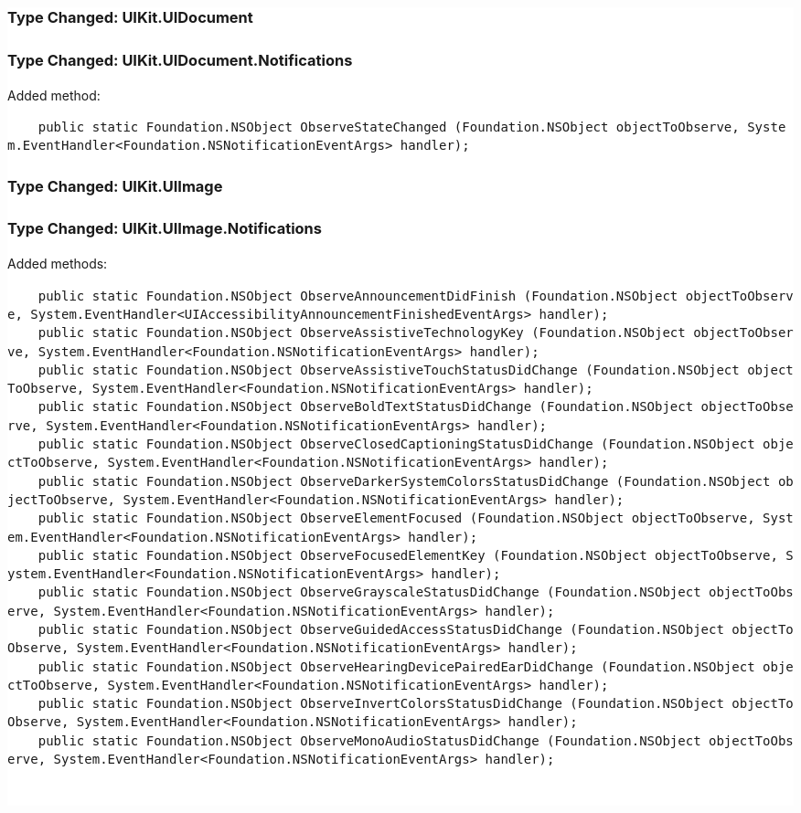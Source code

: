 </div> 

</div> 
 <div>
<h3>Type Changed: UIKit.UIDocument</h3>
 <div>
<h3>Type Changed: UIKit.UIDocument.Notifications</h3>
<div>
<p>Added method:</p>
<pre>
	<span class='added added-method ' data-is-non-breaking="">public static Foundation.NSObject ObserveStateChanged (Foundation.NSObject objectToObserve, System.EventHandler&lt;Foundation.NSNotificationEventArgs&gt; handler);</span>
</pre>
</div>

</div> 

</div> 
 <div>
<h3>Type Changed: UIKit.UIImage</h3>
 <div>
<h3>Type Changed: UIKit.UIImage.Notifications</h3>
<div>
<p>Added methods:</p>
<pre>
	<span class='added added-method ' data-is-non-breaking="">public static Foundation.NSObject ObserveAnnouncementDidFinish (Foundation.NSObject objectToObserve, System.EventHandler&lt;UIAccessibilityAnnouncementFinishedEventArgs&gt; handler);</span>
	<span class='added added-method ' data-is-non-breaking="">public static Foundation.NSObject ObserveAssistiveTechnologyKey (Foundation.NSObject objectToObserve, System.EventHandler&lt;Foundation.NSNotificationEventArgs&gt; handler);</span>
	<span class='added added-method ' data-is-non-breaking="">public static Foundation.NSObject ObserveAssistiveTouchStatusDidChange (Foundation.NSObject objectToObserve, System.EventHandler&lt;Foundation.NSNotificationEventArgs&gt; handler);</span>
	<span class='added added-method ' data-is-non-breaking="">public static Foundation.NSObject ObserveBoldTextStatusDidChange (Foundation.NSObject objectToObserve, System.EventHandler&lt;Foundation.NSNotificationEventArgs&gt; handler);</span>
	<span class='added added-method ' data-is-non-breaking="">public static Foundation.NSObject ObserveClosedCaptioningStatusDidChange (Foundation.NSObject objectToObserve, System.EventHandler&lt;Foundation.NSNotificationEventArgs&gt; handler);</span>
	<span class='added added-method ' data-is-non-breaking="">public static Foundation.NSObject ObserveDarkerSystemColorsStatusDidChange (Foundation.NSObject objectToObserve, System.EventHandler&lt;Foundation.NSNotificationEventArgs&gt; handler);</span>
	<span class='added added-method ' data-is-non-breaking="">public static Foundation.NSObject ObserveElementFocused (Foundation.NSObject objectToObserve, System.EventHandler&lt;Foundation.NSNotificationEventArgs&gt; handler);</span>
	<span class='added added-method ' data-is-non-breaking="">public static Foundation.NSObject ObserveFocusedElementKey (Foundation.NSObject objectToObserve, System.EventHandler&lt;Foundation.NSNotificationEventArgs&gt; handler);</span>
	<span class='added added-method ' data-is-non-breaking="">public static Foundation.NSObject ObserveGrayscaleStatusDidChange (Foundation.NSObject objectToObserve, System.EventHandler&lt;Foundation.NSNotificationEventArgs&gt; handler);</span>
	<span class='added added-method ' data-is-non-breaking="">public static Foundation.NSObject ObserveGuidedAccessStatusDidChange (Foundation.NSObject objectToObserve, System.EventHandler&lt;Foundation.NSNotificationEventArgs&gt; handler);</span>
	<span class='added added-method ' data-is-non-breaking="">public static Foundation.NSObject ObserveHearingDevicePairedEarDidChange (Foundation.NSObject objectToObserve, System.EventHandler&lt;Foundation.NSNotificationEventArgs&gt; handler);</span>
	<span class='added added-method ' data-is-non-breaking="">public static Foundation.NSObject ObserveInvertColorsStatusDidChange (Foundation.NSObject objectToObserve, System.EventHandler&lt;Foundation.NSNotificationEventArgs&gt; handler);</span>
	<span class='added added-method ' data-is-non-breaking="">public static Foundation.NSObject ObserveMonoAudioStatusDidChange (Foundation.NSObject objectToObserve, System.EventHandler&lt;Foundation.NSNotificationEventArgs&gt; handler);</span>